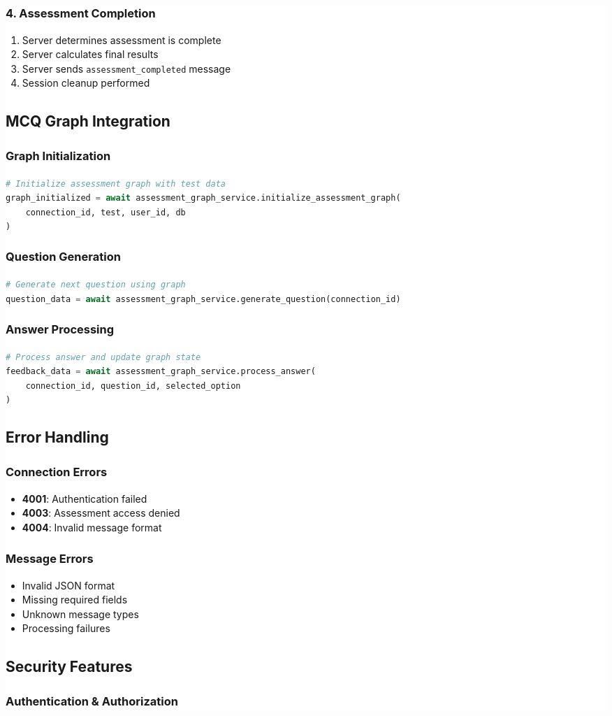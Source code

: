 ### 4. Assessment Completion

1. Server determines assessment is complete
2. Server calculates final results
3. Server sends `assessment_completed` message
4. Session cleanup performed

## MCQ Graph Integration

### Graph Initialization

```python
# Initialize assessment graph with test data
graph_initialized = await assessment_graph_service.initialize_assessment_graph(
    connection_id, test, user_id, db
)
```

### Question Generation

```python
# Generate next question using graph
question_data = await assessment_graph_service.generate_question(connection_id)
```

### Answer Processing

```python
# Process answer and update graph state
feedback_data = await assessment_graph_service.process_answer(
    connection_id, question_id, selected_option
)
```

## Error Handling

### Connection Errors

- **4001**: Authentication failed
- **4003**: Assessment access denied
- **4004**: Invalid message format

### Message Errors

- Invalid JSON format
- Missing required fields
- Unknown message types
- Processing failures

## Security Features

### Authentication & Authorization
